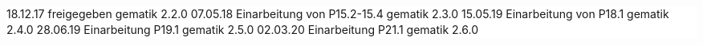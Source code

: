 </td><td>
18.12.17

</td><td>
freigegeben

</td><td>
gematik

</td></tr><tr><td>
2.2.0

</td><td>
07.05.18

</td><td>
Einarbeitung von P15.2-15.4

</td><td>
gematik

</td></tr><tr><td>
2.3.0

</td><td>
15.05.19

</td><td>
Einarbeitung von P18.1

</td><td>
gematik

</td></tr><tr><td>
2.4.0

</td><td>
28.06.19

</td><td>
Einarbeitung P19.1

</td><td>
gematik

</td></tr><tr><td>
2.5.0

</td><td>
02.03.20

</td><td>
Einarbeitung P21.1

</td><td>
gematik

</td></tr><tr><td>
2.6.0
